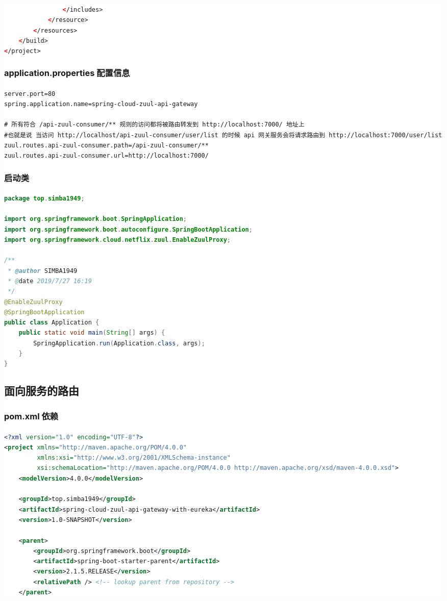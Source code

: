 ```xml
                </includes>
            </resource>
        </resources>
    </build>
</project>
```

### application.properties 配置信息

```properties
server.port=80
spring.application.name=spring-cloud-zuul-api-gateway

# 所有符合 /api-zuul-consumer/** 规则的访问都将被路由转发到 http://localhost:7000/ 地址上
#也就是说 当访问 http://localhost/api-zuul-consumer/user/list 的时候 api 网关服务会将请求路由到 http://localhost:7000/user/list 
zuul.routes.api-zuul-consumer.path=/api-zuul-consumer/**
zuul.routes.api-zuul-consumer.url=http://localhost:7000/
```

### 启动类

```java
package top.simba1949;

import org.springframework.boot.SpringApplication;
import org.springframework.boot.autoconfigure.SpringBootApplication;
import org.springframework.cloud.netflix.zuul.EnableZuulProxy;

/**
 * @author SIMBA1949
 * @date 2019/7/27 16:19
 */
@EnableZuulProxy
@SpringBootApplication
public class Application {
    public static void main(String[] args) {
        SpringApplication.run(Application.class, args);
    }
}
```

## 面向服务的路由

### pom.xml 依赖

```xml
<?xml version="1.0" encoding="UTF-8"?>
<project xmlns="http://maven.apache.org/POM/4.0.0"
         xmlns:xsi="http://www.w3.org/2001/XMLSchema-instance"
         xsi:schemaLocation="http://maven.apache.org/POM/4.0.0 http://maven.apache.org/xsd/maven-4.0.0.xsd">
    <modelVersion>4.0.0</modelVersion>

    <groupId>top.simba1949</groupId>
    <artifactId>spring-cloud-zuul-api-gateway-with-eureka</artifactId>
    <version>1.0-SNAPSHOT</version>

    <parent>
        <groupId>org.springframework.boot</groupId>
        <artifactId>spring-boot-starter-parent</artifactId>
        <version>2.1.5.RELEASE</version>
        <relativePath /> <!-- lookup parent from repository -->
    </parent>
```